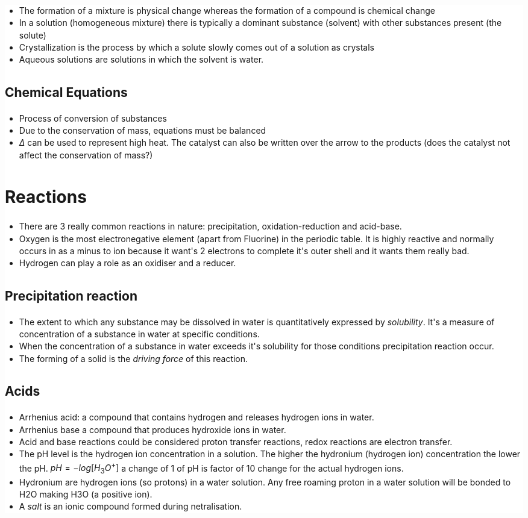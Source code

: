 * The formation of a mixture is physical change whereas the formation of a compound is chemical change
* In a solution (homogeneous mixture) there is typically a dominant substance (solvent) with other substances present
  (the solute)
* Crystallization is the process by which a solute slowly comes out of a solution as crystals
* Aqueous solutions are solutions in which the solvent is water.

## Chemical Equations

* Process of conversion of substances
* Due to the conservation of mass, equations must be balanced
* $\Delta$ can be used to represent high heat. The catalyst can also be written over the arrow to the products (does the
  catalyst not affect the conservation of mass?)

# Reactions

* There are 3 really common reactions in nature: precipitation, oxidation-reduction and acid-base.
* Oxygen is the most electronegative element (apart from Fluorine) in the periodic table. It is highly reactive and
  normally occurs in as a minus to ion because it want's 2 electrons to complete it's outer shell and it wants them
  really bad.
* Hydrogen can play a role as an oxidiser and a reducer.

## Precipitation reaction

* The extent to which any substance may be dissolved in water is quantitatively expressed by _solubility_. It's a
  measure of concentration of a substance in water at specific conditions.
* When the concentration of a substance in water exceeds it's solubility for those conditions precipitation reaction
  occur.
* The forming of a solid is the _driving force_ of this reaction.

## Acids

* Arrhenius acid: a compound that contains hydrogen and releases hydrogen ions in water.
* Arrhenius base a compound that produces hydroxide ions in water.
* Acid and base reactions could be considered proton transfer reactions, redox reactions are electron transfer.
* The pH level is the hydrogen ion concentration in a solution. The higher the hydronium (hydrogen ion) concentration
  the lower the pH. $pH = -log[H_3O^+]$ a change of 1 of pH is factor of 10 change for the actual hydrogen ions.
* Hydronium are hydrogen ions (so protons) in a water solution. Any free roaming proton in a water solution will be
  bonded to H2O making H3O (a positive ion).
* A _salt_ is an ionic compound formed during netralisation.
